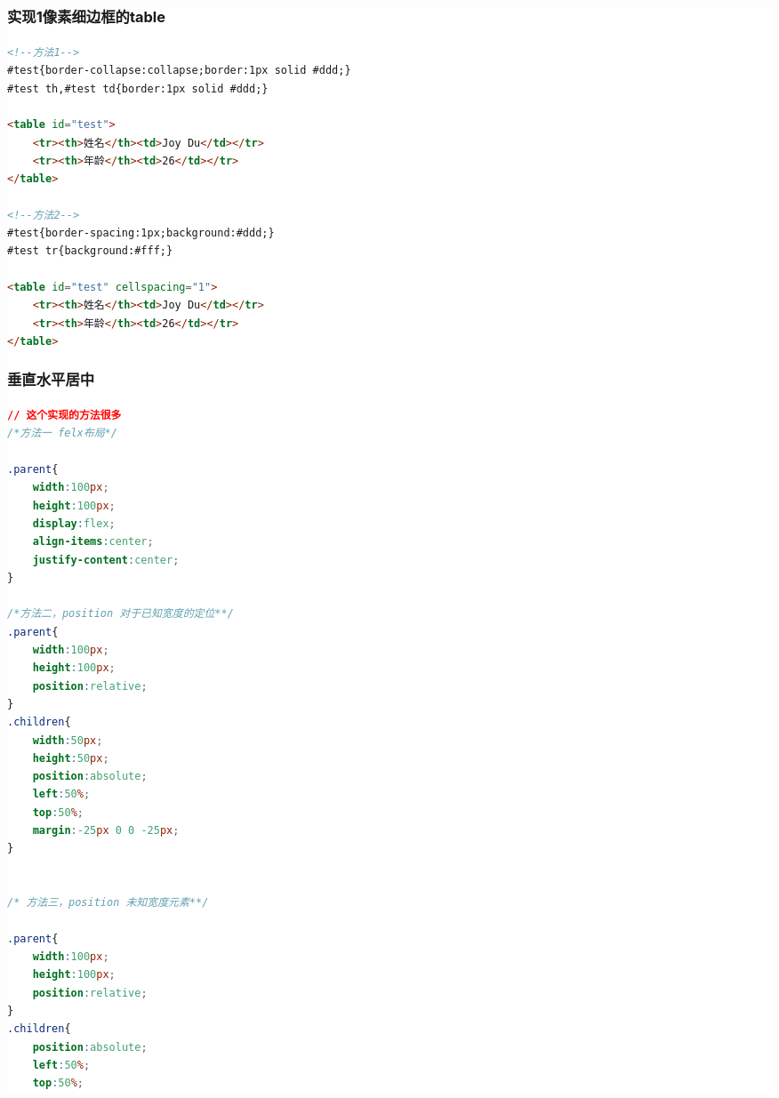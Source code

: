 ### 实现1像素细边框的table

```html
<!--方法1-->
#test{border-collapse:collapse;border:1px solid #ddd;}
#test th,#test td{border:1px solid #ddd;}

<table id="test">
	<tr><th>姓名</th><td>Joy Du</td></tr>
	<tr><th>年龄</th><td>26</td></tr>
</table>

<!--方法2-->
#test{border-spacing:1px;background:#ddd;}
#test tr{background:#fff;}

<table id="test" cellspacing="1">
	<tr><th>姓名</th><td>Joy Du</td></tr>
	<tr><th>年龄</th><td>26</td></tr>
</table>

```

### 垂直水平居中

```css
// 这个实现的方法很多
/*方法一 felx布局*/

.parent{
    width:100px;
    height:100px;
    display:flex;
    align-items:center;
    justify-content:center;
}

/*方法二，position 对于已知宽度的定位**/
.parent{
    width:100px;
    height:100px;
    position:relative;
}
.children{
    width:50px;
    height:50px;
    position:absolute;
    left:50%;
    top:50%;
    margin:-25px 0 0 -25px;
}


/* 方法三，position 未知宽度元素**/

.parent{
    width:100px;
    height:100px;
    position:relative;
}
.children{
    position:absolute;
    left:50%;
    top:50%;
```